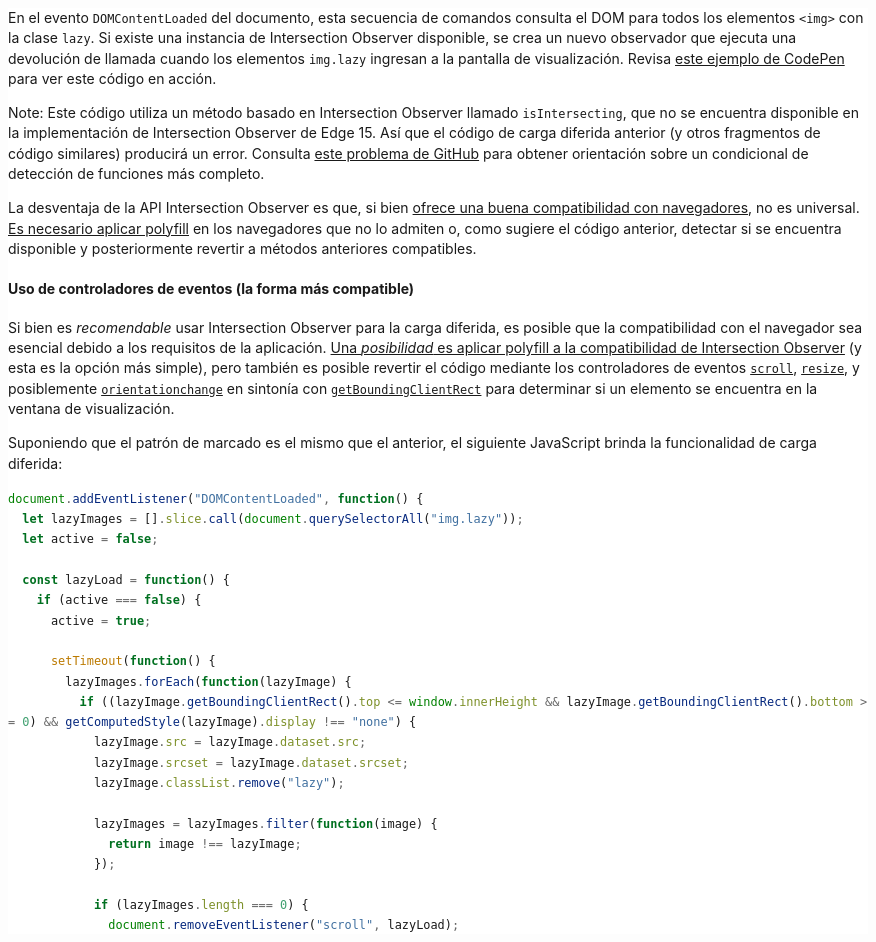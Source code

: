 En el evento `DOMContentLoaded` del documento, esta secuencia de comandos consulta el DOM
para todos los elementos `<img>` con la clase `lazy`. Si existe una instancia de Intersection Observer disponible,
se crea un nuevo observador que ejecuta una devolución de llamada cuando los elementos `img.lazy`
ingresan a la pantalla de visualización. Revisa [este ejemplo
de CodePen](https://codepen.io/malchata/pen/YeMyrQ) para ver este código en acción.

Note: Este código utiliza un método basado en Intersection Observer llamado
`isIntersecting`, que no se encuentra disponible en la implementación de Intersection Observer
de Edge 15. Así que el código de carga diferida anterior (y otros fragmentos
de código similares) producirá un error. Consulta [este problema
de GitHub](https://github.com/w3c/IntersectionObserver/issues/211) para obtener orientación sobre
un condicional de detección de funciones más completo.

La desventaja de la API Intersection Observer es que, si bien [ofrece
una buena compatibilidad con navegadores](https://caniuse.com/#feat=intersectionobserver),
no es universal. [Es necesario aplicar
polyfill](https://github.com/w3c/IntersectionObserver/tree/master/polyfill)
en los navegadores que no lo admiten o, como sugiere el código anterior, detectar si
se encuentra disponible y posteriormente revertir a métodos anteriores compatibles.

#### Uso de controladores de eventos (la forma más compatible)

Si bien es _recomendable_ usar Intersection Observer para la carga diferida,
es posible que la compatibilidad con el navegador sea esencial debido a los requisitos de la aplicación. [Una _posibilidad_ es aplicar
polyfill a la compatibilidad de
Intersection Observer](https://github.com/w3c/IntersectionObserver/tree/master/polyfill) (y
esta es la opción más simple), pero también es posible revertir el código mediante
los controladores de eventos [`scroll`](https://developer.mozilla.org/en-US/docs/Web/Events/scroll),
[`resize`](https://developer.mozilla.org/en-US/docs/Web/Events/resize), y
posiblemente
[`orientationchange`](https://developer.mozilla.org/en-US/docs/Web/Events/orientationchange)
en sintonía con
[`getBoundingClientRect`](https://developer.mozilla.org/en-US/docs/Web/API/Element/getBoundingClientRect)
para determinar si un elemento se encuentra en la ventana de visualización.

Suponiendo que el patrón de marcado es el mismo que el anterior, el siguiente JavaScript
brinda la funcionalidad de carga diferida:

```javascript
document.addEventListener("DOMContentLoaded", function() {
  let lazyImages = [].slice.call(document.querySelectorAll("img.lazy"));
  let active = false;

  const lazyLoad = function() {
    if (active === false) {
      active = true;

      setTimeout(function() {
        lazyImages.forEach(function(lazyImage) {
          if ((lazyImage.getBoundingClientRect().top <= window.innerHeight && lazyImage.getBoundingClientRect().bottom >= 0) && getComputedStyle(lazyImage).display !== "none") {
            lazyImage.src = lazyImage.dataset.src;
            lazyImage.srcset = lazyImage.dataset.srcset;
            lazyImage.classList.remove("lazy");

            lazyImages = lazyImages.filter(function(image) {
              return image !== lazyImage;
            });

            if (lazyImages.length === 0) {
              document.removeEventListener("scroll", lazyLoad);
```